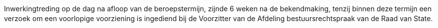 Inwerkingtreding op de dag na afloop van de beroepstermijn, zijnde 6 weken na de bekendmaking, tenzij binnen deze termijn een verzoek om een voorlopige voorziening is ingediend bij de Voorzitter van de Afdeling bestuursrechtspraak van de Raad van State.